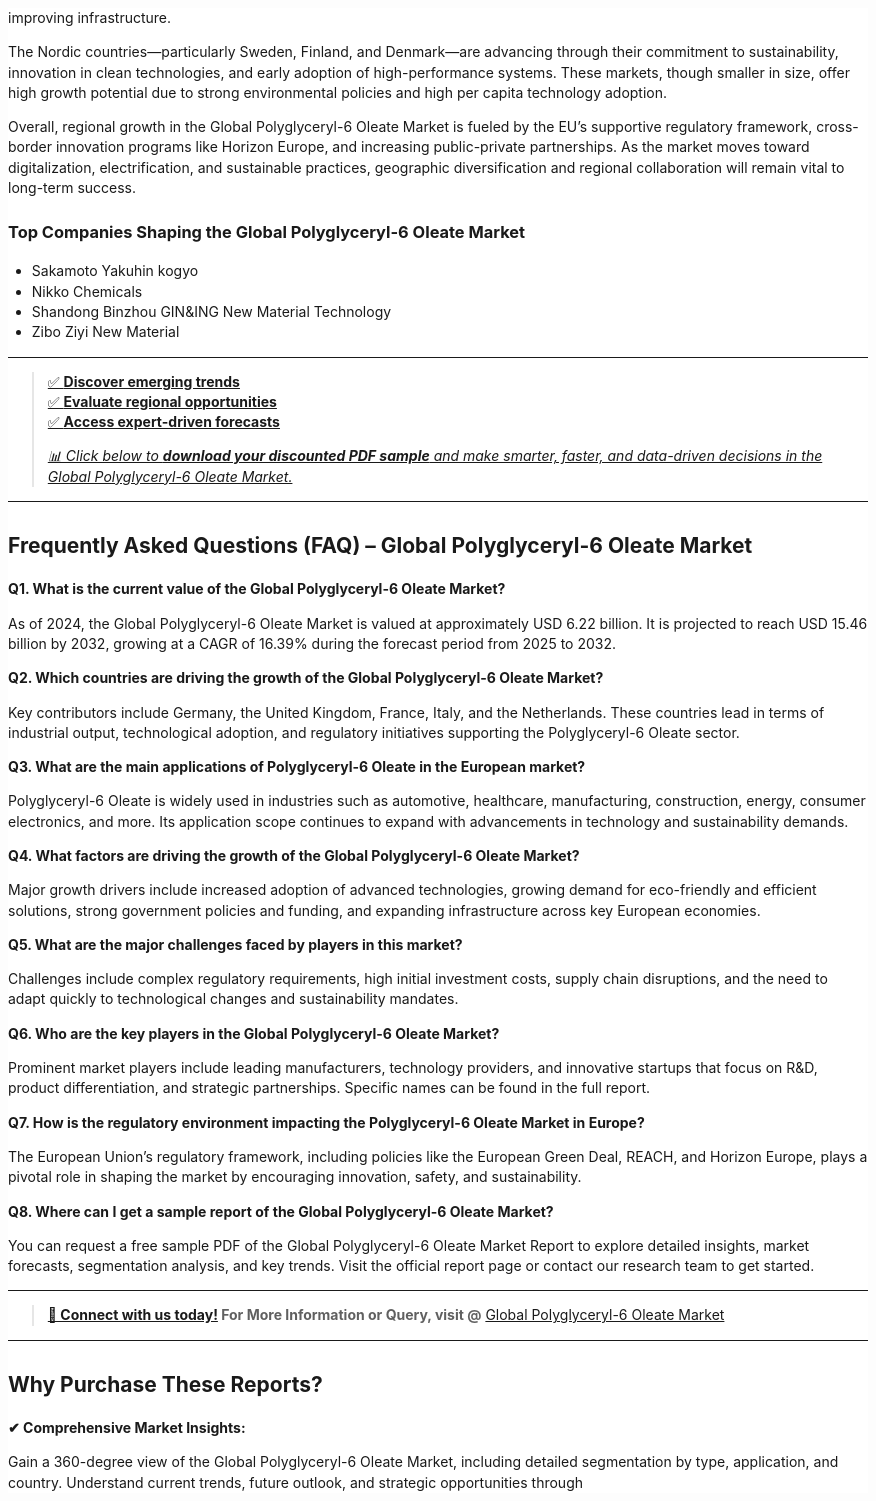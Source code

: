 improving infrastructure.</p><p>The Nordic countries&mdash;particularly Sweden, Finland, and Denmark&mdash;are advancing through their commitment to sustainability, innovation in clean technologies, and early adoption of high-performance systems. These markets, though smaller in size, offer high growth potential due to strong environmental policies and high per capita technology adoption.</p><p>Overall, regional growth in the Global Polyglyceryl-6 Oleate Market is fueled by the EU&rsquo;s supportive regulatory framework, cross-border innovation programs like Horizon Europe, and increasing public-private partnerships. As the market moves toward digitalization, electrification, and sustainable practices, geographic diversification and regional collaboration will remain vital to long-term success.</p><p><h3>Top Companies Shaping the Global Polyglyceryl-6 Oleate Market </h3><ul><li>Sakamoto Yakuhin kogyo</li><li>Nikko Chemicals</li><li>Shandong Binzhou GIN&ING New Material Technology</li><li>Zibo Ziyi New Material</li></ul></p><hr /><blockquote><p><a href="https://www.marketresearchintellect.com/ask-for-discount/?rid=962874&amp;amp;utm_source=Github-R&amp;amp;utm_medium=805">✅ <strong data-start="617" data-end="645">Discover emerging trends</strong></a><br data-start="645" data-end="648" /><a href="https://www.marketresearchintellect.com/ask-for-discount/?rid=962874&amp;amp;utm_source=Github-R&amp;amp;utm_medium=805"> ✅ <strong data-start="650" data-end="685">Evaluate regional opportunities</strong></a><br data-start="685" data-end="688" /><a href="https://www.marketresearchintellect.com/ask-for-discount/?rid=962874&amp;amp;utm_source=Github-R&amp;amp;utm_medium=805"> ✅ <strong data-start="690" data-end="724">Access expert-driven forecasts</strong></a></p><p class="" data-start="728" data-end="864"><em><a href="https://www.marketresearchintellect.com/ask-for-discount/?rid=962874&amp;amp;utm_source=Github-R&amp;amp;utm_medium=805">📊 Click below to <strong data-start="746" data-end="785">download your discounted PDF sample</strong> and make smarter, faster, and data-driven decisions in the Global Polyglyceryl-6 Oleate Market.</a></em></p></blockquote><hr /><h2>Frequently Asked Questions (FAQ) &ndash; Global Polyglyceryl-6 Oleate Market</h2><p><strong>Q1. What is the current value of the Global Polyglyceryl-6 Oleate Market?</strong></p><p>As of 2024, the Global Polyglyceryl-6 Oleate Market is valued at approximately USD 6.22 billion. It is projected to reach USD 15.46 billion by 2032, growing at a CAGR of 16.39% during the forecast period from 2025 to 2032.</p><p><strong>Q2. Which countries are driving the growth of the Global Polyglyceryl-6 Oleate Market?</strong></p><p>Key contributors include Germany, the United Kingdom, France, Italy, and the Netherlands. These countries lead in terms of industrial output, technological adoption, and regulatory initiatives supporting the Polyglyceryl-6 Oleate sector.</p><p><strong>Q3. What are the main applications of Polyglyceryl-6 Oleate in the European market?</strong></p><p>Polyglyceryl-6 Oleate is widely used in industries such as automotive, healthcare, manufacturing, construction, energy, consumer electronics, and more. Its application scope continues to expand with advancements in technology and sustainability demands.</p><p><strong>Q4. What factors are driving the growth of the Global Polyglyceryl-6 Oleate Market?</strong></p><p>Major growth drivers include increased adoption of advanced technologies, growing demand for eco-friendly and efficient solutions, strong government policies and funding, and expanding infrastructure across key European economies.</p><p><strong>Q5. What are the major challenges faced by players in this market?</strong></p><p>Challenges include complex regulatory requirements, high initial investment costs, supply chain disruptions, and the need to adapt quickly to technological changes and sustainability mandates.</p><p><strong>Q6. Who are the key players in the Global Polyglyceryl-6 Oleate Market?</strong></p><p>Prominent market players include leading manufacturers, technology providers, and innovative startups that focus on R&amp;D, product differentiation, and strategic partnerships. Specific names can be found in the full report.</p><p><strong>Q7. How is the regulatory environment impacting the Polyglyceryl-6 Oleate Market in Europe?</strong></p><p>The European Union&rsquo;s regulatory framework, including policies like the European Green Deal, REACH, and Horizon Europe, plays a pivotal role in shaping the market by encouraging innovation, safety, and sustainability.</p><p><strong>Q8. Where can I get a sample report of the Global Polyglyceryl-6 Oleate Market?</strong></p><p>You can request a free sample PDF of the Global Polyglyceryl-6 Oleate Market Report to explore detailed insights, market forecasts, segmentation analysis, and key trends. Visit the official report page or contact our research team to get started.</p><hr /><blockquote><p><span class="font-[700]"><strong><a href="https://www.marketresearchintellect.com/product/global-polyglyceryl-6-oleate-market/?utm_source=Linkedin&utm_medium=805">📩 Connect with us today!</a> For More Information or Query, visit&nbsp;@</strong>&nbsp;</span><span class="font-[700]"><a href="https://www.marketresearchintellect.com/product/global-polyglyceryl-6-oleate-market/?utm_source=Linkedin&utm_medium=805" target="_blank" data-tracking-control-name="article-ssr-frontend-pulse_little-text-block" data-tracking-will-navigate="" data-test-link="">Global Polyglyceryl-6 Oleate Market</a></span></p></blockquote><hr /><h2>Why Purchase These Reports?</h2><p><strong>✔ Comprehensive Market Insights:</strong></p><p>Gain a 360-degree view of the Global Polyglyceryl-6 Oleate Market, including detailed segmentation by type, application, and country. Understand current trends, future outlook, and strategic opportunities through
